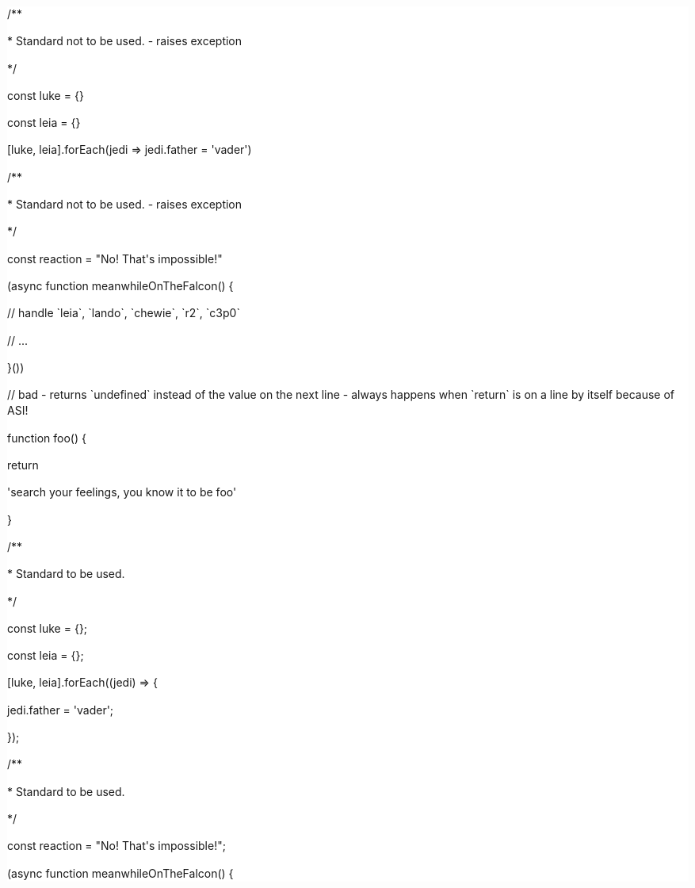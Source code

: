 /\*\*

\* Standard not to be used. - raises exception

\*/

const luke = {}

const leia = {}

\[luke, leia\].forEach(jedi =\> jedi.father = \'vader\')

/\*\*

\* Standard not to be used. - raises exception

\*/

const reaction = \"No! That's impossible!\"

(async function meanwhileOnTheFalcon() {

// handle \`leia\`, \`lando\`, \`chewie\`, \`r2\`, \`c3p0\`

// \...

}())

// bad - returns \`undefined\` instead of the value on the next line -
always happens when \`return\` is on a line by itself because of ASI!

function foo() {

return

\'search your feelings, you know it to be foo\'

}

/\*\*

\* Standard to be used.

\*/

const luke = {};

const leia = {};

\[luke, leia\].forEach((jedi) =\> {

jedi.father = \'vader\';

});

/\*\*

\* Standard to be used.

\*/

const reaction = \"No! That's impossible!\";

(async function meanwhileOnTheFalcon() {
